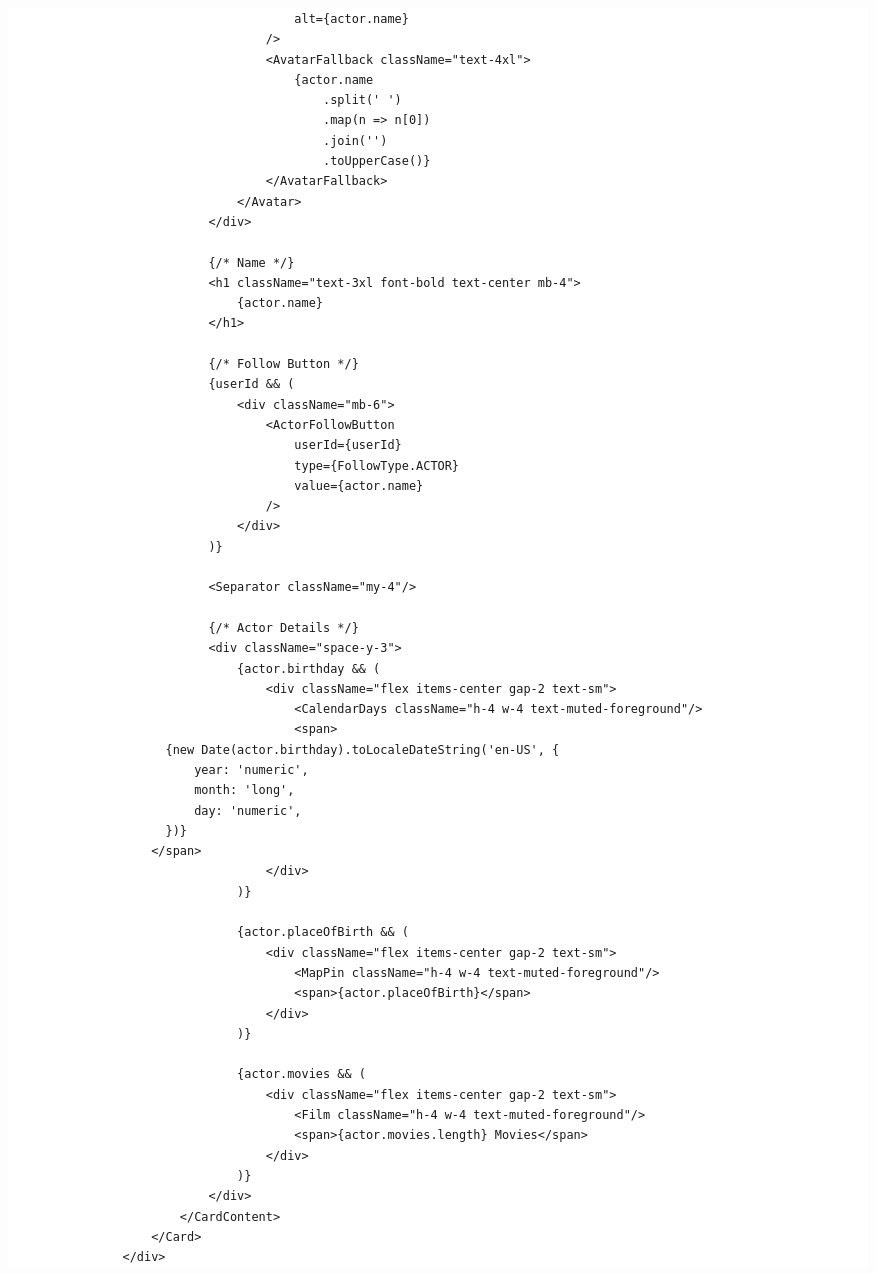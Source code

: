 ```tsx
                                        alt={actor.name}
                                    />
                                    <AvatarFallback className="text-4xl">
                                        {actor.name
                                            .split(' ')
                                            .map(n => n[0])
                                            .join('')
                                            .toUpperCase()}
                                    </AvatarFallback>
                                </Avatar>
                            </div>

                            {/* Name */}
                            <h1 className="text-3xl font-bold text-center mb-4">
                                {actor.name}
                            </h1>

                            {/* Follow Button */}
                            {userId && (
                                <div className="mb-6">
                                    <ActorFollowButton
                                        userId={userId}
                                        type={FollowType.ACTOR}
                                        value={actor.name}
                                    />
                                </div>
                            )}

                            <Separator className="my-4"/>

                            {/* Actor Details */}
                            <div className="space-y-3">
                                {actor.birthday && (
                                    <div className="flex items-center gap-2 text-sm">
                                        <CalendarDays className="h-4 w-4 text-muted-foreground"/>
                                        <span>
                      {new Date(actor.birthday).toLocaleDateString('en-US', {
                          year: 'numeric',
                          month: 'long',
                          day: 'numeric',
                      })}
                    </span>
                                    </div>
                                )}

                                {actor.placeOfBirth && (
                                    <div className="flex items-center gap-2 text-sm">
                                        <MapPin className="h-4 w-4 text-muted-foreground"/>
                                        <span>{actor.placeOfBirth}</span>
                                    </div>
                                )}

                                {actor.movies && (
                                    <div className="flex items-center gap-2 text-sm">
                                        <Film className="h-4 w-4 text-muted-foreground"/>
                                        <span>{actor.movies.length} Movies</span>
                                    </div>
                                )}
                            </div>
                        </CardContent>
                    </Card>
                </div>

```